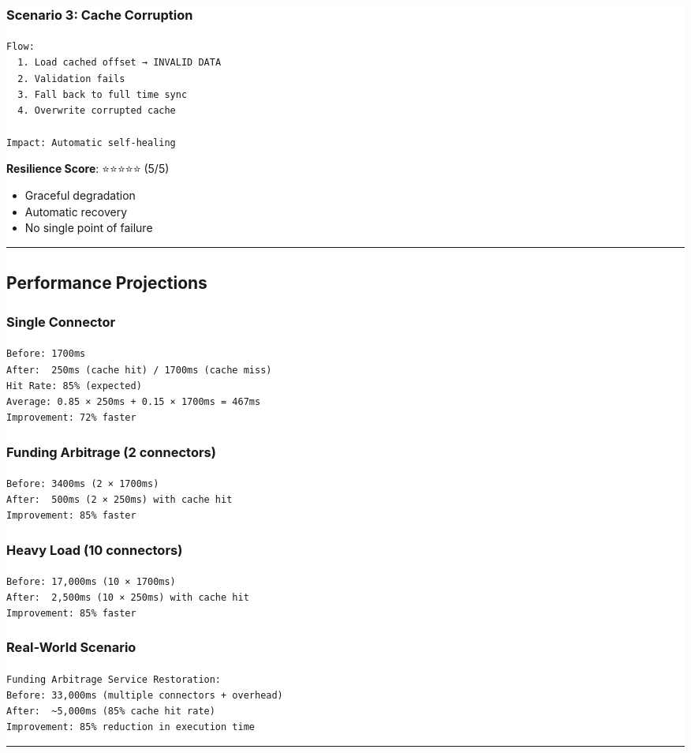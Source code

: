### Scenario 3: Cache Corruption
```
Flow:
  1. Load cached offset → INVALID DATA
  2. Validation fails
  3. Fall back to full time sync
  4. Overwrite corrupted cache

Impact: Automatic self-healing
```

**Resilience Score**: ⭐⭐⭐⭐⭐ (5/5)
- Graceful degradation
- Automatic recovery
- No single point of failure

---

## Performance Projections

### Single Connector
```
Before: 1700ms
After:  250ms (cache hit) / 1700ms (cache miss)
Hit Rate: 85% (expected)
Average: 0.85 × 250ms + 0.15 × 1700ms = 467ms
Improvement: 72% faster
```

### Funding Arbitrage (2 connectors)
```
Before: 3400ms (2 × 1700ms)
After:  500ms (2 × 250ms) with cache hit
Improvement: 85% faster
```

### Heavy Load (10 connectors)
```
Before: 17,000ms (10 × 1700ms)
After:  2,500ms (10 × 250ms) with cache hit
Improvement: 85% faster
```

### Real-World Scenario
```
Funding Arbitrage Service Restoration:
Before: 33,000ms (multiple connectors + overhead)
After:  ~5,000ms (85% cache hit rate)
Improvement: 85% reduction in execution time
```

---
